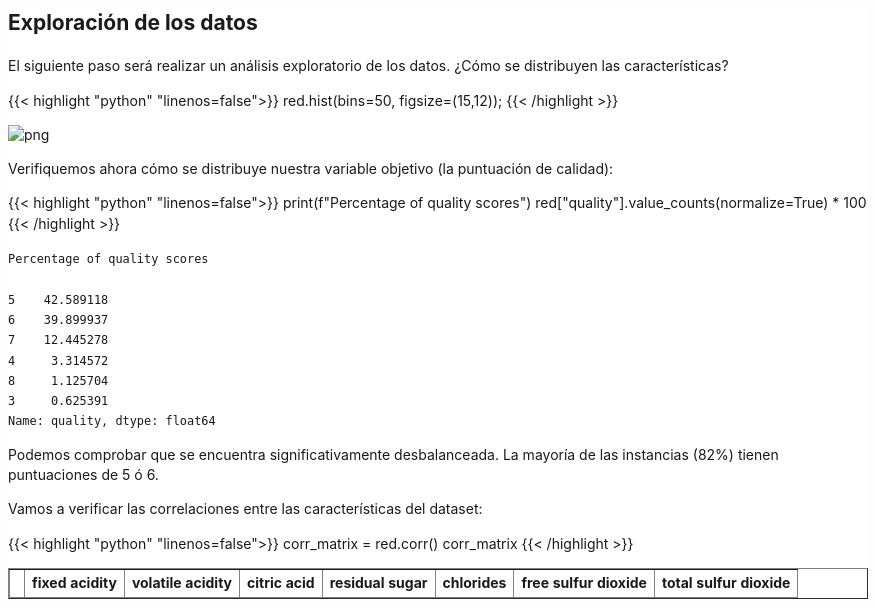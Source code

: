 

## Exploración de los datos

El siguiente paso será realizar un análisis exploratorio de los datos. ¿Cómo se distribuyen las características?


{{< highlight "python" "linenos=false">}}
red.hist(bins=50, figsize=(15,12));
{{< /highlight >}}

    
![png](/images/output_19_0.png)
    

Verifiquemos ahora cómo se distribuye nuestra variable objetivo (la puntuación de calidad):


{{< highlight "python" "linenos=false">}}
print(f"Percentage of quality scores")
red["quality"].value_counts(normalize=True) * 100
{{< /highlight >}}

    Percentage of quality scores
    
    5    42.589118
    6    39.899937
    7    12.445278
    4     3.314572
    8     1.125704
    3     0.625391
    Name: quality, dtype: float64


Podemos comprobar que se encuentra significativamente desbalanceada. La mayoría de las instancias (82%) tienen puntuaciones de 5 ó 6.

Vamos a verificar las correlaciones entre las características del dataset:


{{< highlight "python" "linenos=false">}}
corr_matrix = red.corr()
corr_matrix
{{< /highlight >}}


<div>
<style scoped>
    .dataframe tbody tr th:only-of-type {
        vertical-align: middle;
    }

    .dataframe tbody tr th {
        vertical-align: top;
    }

    .dataframe thead th {
        text-align: right;
    }
</style>
<table border="1" class="dataframe">
  <thead>
    <tr style="text-align: right;">
      <th></th>
      <th>fixed acidity</th>
      <th>volatile acidity</th>
      <th>citric acid</th>
      <th>residual sugar</th>
      <th>chlorides</th>
      <th>free sulfur dioxide</th>
      <th>total sulfur dioxide</th>